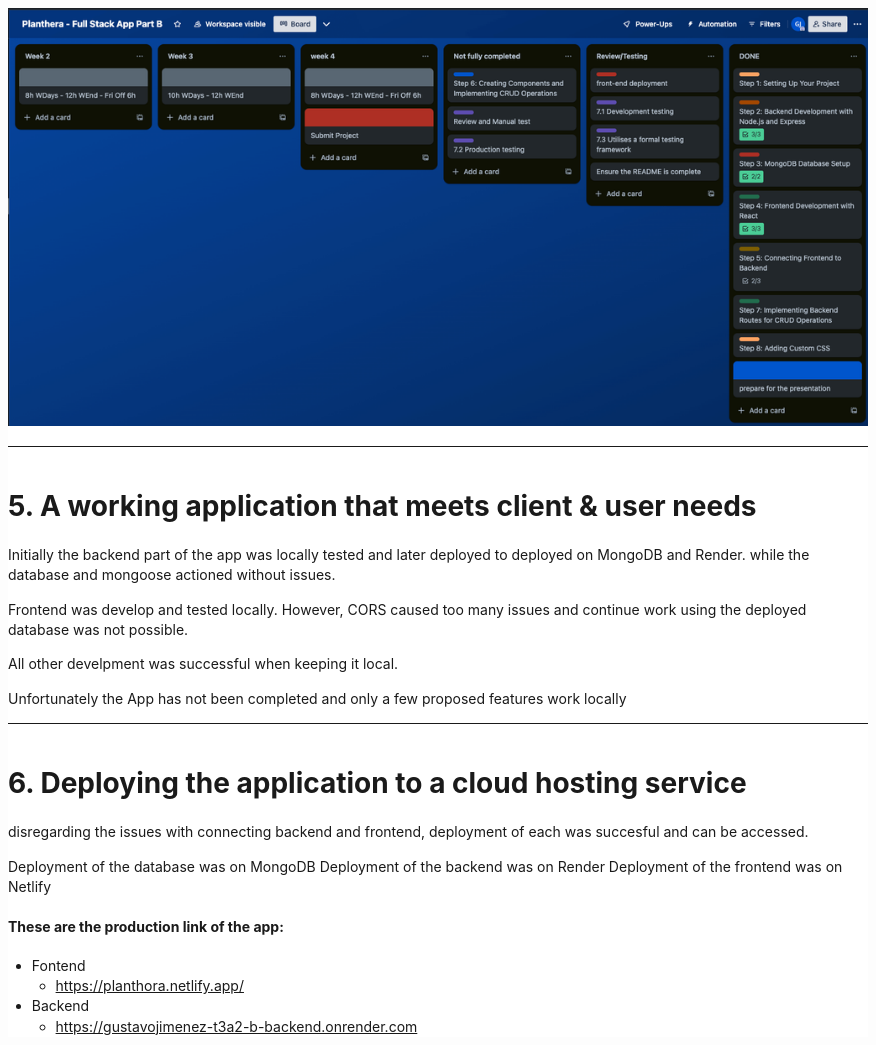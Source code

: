 ![Trello 01](./docs/partB/trello/Trello_05.png)



---
# 5. A working application that meets client & user needs  

Initially the backend part of the app was locally tested and later deployed to deployed on MongoDB and Render.
while the database and mongoose actioned without issues.

Frontend was develop and tested locally. However, CORS caused too many issues and continue work using the deployed database was not possible.

All other develpment was successful when keeping it local.

Unfortunately the App has not been completed and only a few proposed features work locally

---
# 6. Deploying the application to a cloud hosting service  

disregarding the issues with connecting backend and frontend, deployment of each was succesful and can be accessed.

Deployment of the database was on MongoDB
Deployment of the backend was on Render
Deployment of the frontend was on Netlify

#### These are the production link of the app:
- Fontend 
  - https://planthora.netlify.app/  
- Backend 
  - https://gustavojimenez-t3a2-b-backend.onrender.com  
